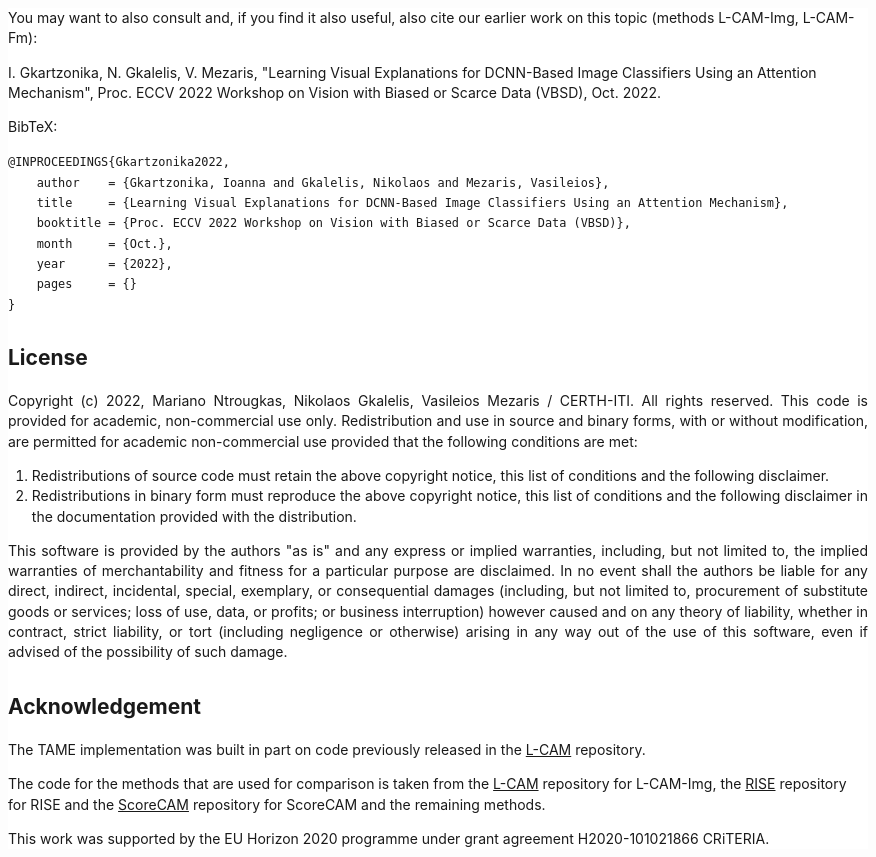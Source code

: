 You may want to also consult and, if you find it also useful, also cite our earlier work on this topic (methods L-CAM-Img, L-CAM-Fm):    
    
I. Gkartzonika, N. Gkalelis, V. Mezaris, "Learning Visual Explanations for DCNN-Based Image Classifiers Using an Attention Mechanism", Proc. ECCV 2022 Workshop on Vision with Biased or Scarce Data (VBSD), Oct. 2022.
</div>

BibTeX:

```
@INPROCEEDINGS{Gkartzonika2022,
    author    = {Gkartzonika, Ioanna and Gkalelis, Nikolaos and Mezaris, Vasileios},
    title     = {Learning Visual Explanations for DCNN-Based Image Classifiers Using an Attention Mechanism},
    booktitle = {Proc. ECCV 2022 Workshop on Vision with Biased or Scarce Data (VBSD)},
    month     = {Oct.},
    year      = {2022},
    pages     = {}
}
```

## License
<div align="justify">
    
Copyright (c) 2022, Mariano Ntrougkas, Nikolaos Gkalelis, Vasileios Mezaris / CERTH-ITI. All rights reserved. This code is provided for academic, non-commercial use only. Redistribution and use in source and binary forms, with or without modification, are permitted for academic non-commercial use provided that the following conditions are met:

1. Redistributions of source code must retain the above copyright notice, this list of conditions and the following disclaimer.
2. Redistributions in binary form must reproduce the above copyright notice, this list of conditions and the following disclaimer in the documentation provided with the distribution.

This software is provided by the authors "as is" and any express or implied warranties, including, but not limited to, the implied warranties of merchantability and fitness for a particular purpose are disclaimed. In no event shall the authors be liable for any direct, indirect, incidental, special, exemplary, or consequential damages (including, but not limited to, procurement of substitute goods or services; loss of use, data, or profits; or business interruption) however caused and on any theory of liability, whether in contract, strict liability, or tort (including negligence or otherwise) arising in any way out of the use of this software, even if advised of the possibility of such damage.
</div>

## Acknowledgement
The TAME implementation was built in part on code previously released in the [L-CAM](https://github.com/bmezaris/L-CAM) repository. 

The code for the methods that are used for comparison is taken from the [L-CAM](https://github.com/bmezaris/L-CAM) repository for L-CAM-Img, the [RISE](https://github.com/eclique/RISE) repository for RISE and the [ScoreCAM](https://github.com/yiskw713/ScoreCAM/blob/master/cam.py) repository for ScoreCAM and the remaining methods.

<div align="justify"> This work was supported by the EU Horizon 2020 programme under grant agreement H2020-101021866 CRiTERIA. </div>

